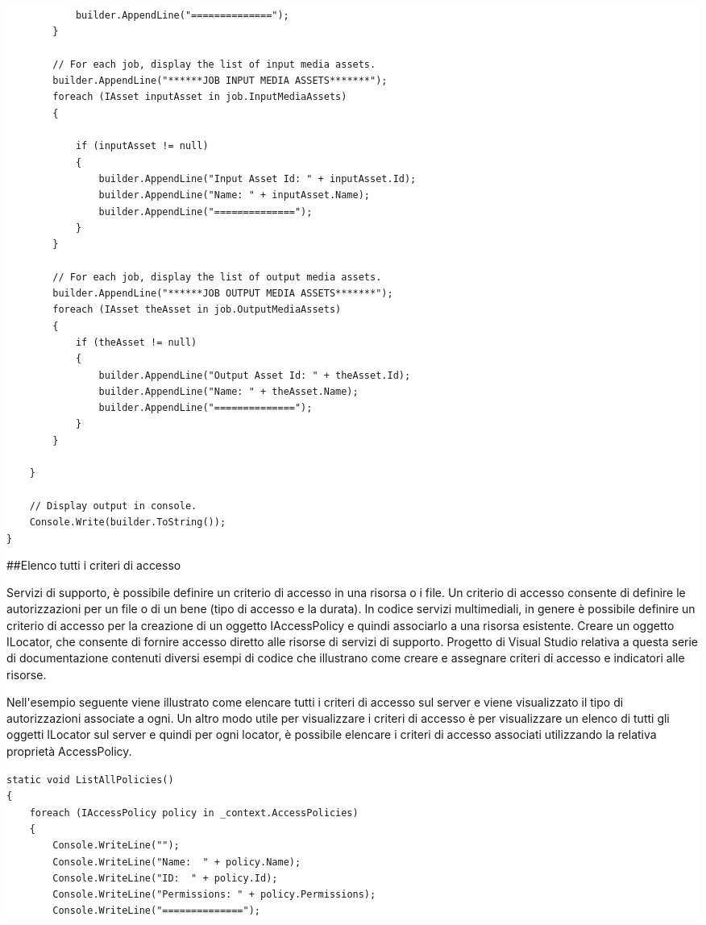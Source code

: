                 builder.AppendLine("==============");
            }
    
            // For each job, display the list of input media assets.
            builder.AppendLine("******JOB INPUT MEDIA ASSETS*******");
            foreach (IAsset inputAsset in job.InputMediaAssets)
            {
    
                if (inputAsset != null)
                {
                    builder.AppendLine("Input Asset Id: " + inputAsset.Id);
                    builder.AppendLine("Name: " + inputAsset.Name);
                    builder.AppendLine("==============");
                }
            }
    
            // For each job, display the list of output media assets.
            builder.AppendLine("******JOB OUTPUT MEDIA ASSETS*******");
            foreach (IAsset theAsset in job.OutputMediaAssets)
            {
                if (theAsset != null)
                {
                    builder.AppendLine("Output Asset Id: " + theAsset.Id);
                    builder.AppendLine("Name: " + theAsset.Name);
                    builder.AppendLine("==============");
                }
            }
    
        }
    
        // Display output in console.
        Console.Write(builder.ToString());
    }

##<a name="list-all-access-policies"></a>Elenco tutti i criteri di accesso

Servizi di supporto, è possibile definire un criterio di accesso in una risorsa o i file. Un criterio di accesso consente di definire le autorizzazioni per un file o di un bene (tipo di accesso e la durata). In codice servizi multimediali, in genere è possibile definire un criterio di accesso per la creazione di un oggetto IAccessPolicy e quindi associarlo a una risorsa esistente. Creare un oggetto ILocator, che consente di fornire accesso diretto alle risorse di servizi di supporto. Progetto di Visual Studio relativa a questa serie di documentazione contenuti diversi esempi di codice che illustrano come creare e assegnare criteri di accesso e indicatori alle risorse.

Nell'esempio seguente viene illustrato come elencare tutti i criteri di accesso sul server e viene visualizzato il tipo di autorizzazioni associate a ogni. Un altro modo utile per visualizzare i criteri di accesso è per visualizzare un elenco di tutti gli oggetti ILocator sul server e quindi per ogni locator, è possibile elencare i criteri di accesso associati utilizzando la relativa proprietà AccessPolicy.

    static void ListAllPolicies()
    {
        foreach (IAccessPolicy policy in _context.AccessPolicies)
        {
            Console.WriteLine("");
            Console.WriteLine("Name:  " + policy.Name);
            Console.WriteLine("ID:  " + policy.Id);
            Console.WriteLine("Permissions: " + policy.Permissions);
            Console.WriteLine("==============");
    